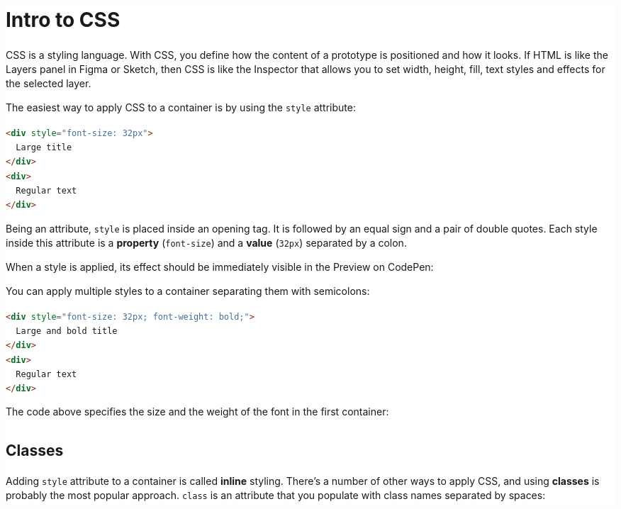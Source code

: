 # Intro to CSS

CSS is a styling language. With CSS, you define how the content of a prototype is positioned and how it looks. If HTML is like the Layers panel in Figma or Sketch, then CSS is like the Inspector that allows you to set width, height, fill, text styles and effects for the selected layer.

The easiest way to apply CSS to a container is by using the `style` attribute:

```html
<div style="font-size: 32px">
  Large title
</div>
<div>
  Regular text
</div>
```

Being an attribute, `style` is placed inside an opening tag. It is followed by an equal sign and a pair of double quotes. Each style inside this attribute is a **property** (`font-size`) and a **value** (`32px`) separated by a colon.

When a style is applied, its effect should be immediately visible in the Preview on CodePen:

<iframe height="234" style="width: 100%;" scrolling="no" title="Style—Intro to CSS—Single style" src="//codepen.io/andgordy/embed/ZNzwPL/?height=234&theme-id=36403&default-tab=result" frameborder="no" allowtransparency="true" allowfullscreen="true">
  See the Pen <a href='https://codepen.io/andgordy/pen/ZNzwPL/'>Style—Intro to CSS—Single style</a> by And Gordy
  (<a href='https://codepen.io/andgordy'>@andgordy</a>) on <a href='https://codepen.io'>CodePen</a>.
</iframe>

You can apply multiple styles to a container separating them with semicolons:

```html
<div style="font-size: 32px; font-weight: bold;">
  Large and bold title
</div>
<div>
  Regular text
</div>
```

The code above specifies the size and the weight of the font in the first container:

<iframe height="227" style="width: 100%;" scrolling="no" title="Style—Intro to CSS—Multiple styles" src="//codepen.io/andgordy/embed/rgBPbw/?height=227&theme-id=36403&default-tab=result" frameborder="no" allowtransparency="true" allowfullscreen="true">
  See the Pen <a href='https://codepen.io/andgordy/pen/rgBPbw/'>Style—Intro to CSS—Multiple styles</a> by And Gordy
  (<a href='https://codepen.io/andgordy'>@andgordy</a>) on <a href='https://codepen.io'>CodePen</a>.
</iframe>

## Classes

Adding `style` attribute to a container is called **inline** styling. There’s a number of other ways to apply CSS, and using **classes** is probably the most popular approach. `class` is an attribute that you populate with class names separated by spaces:
